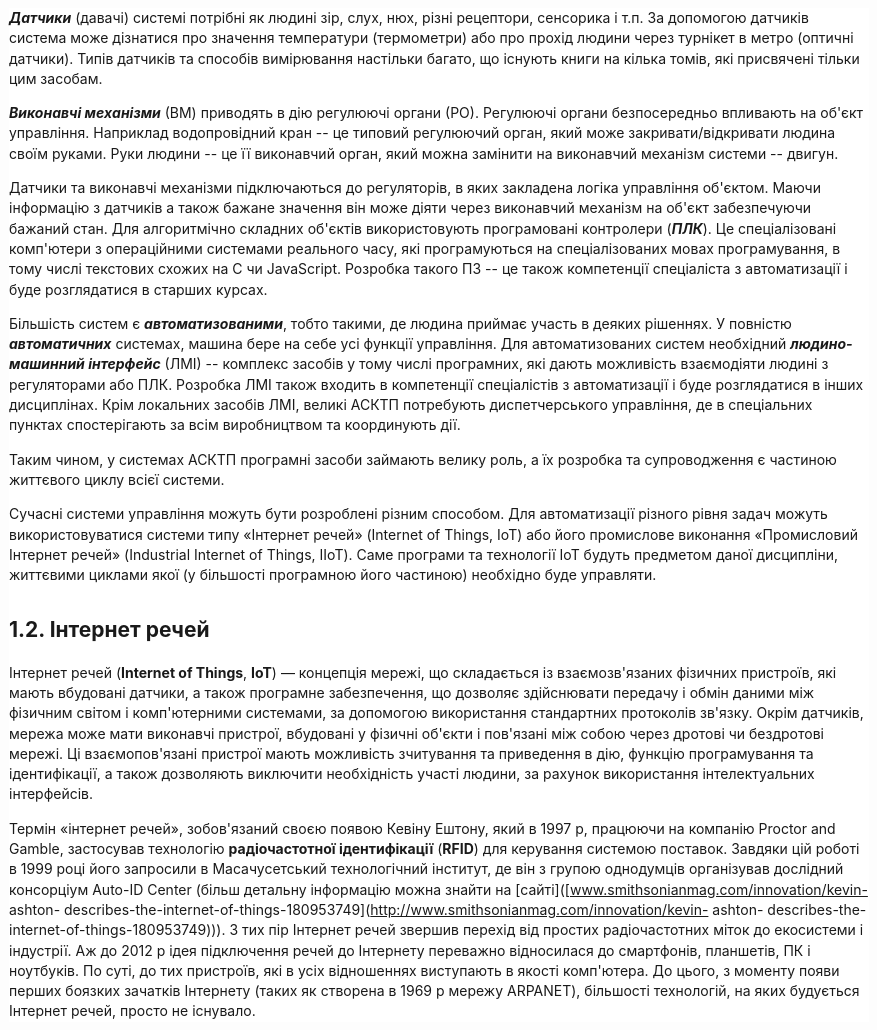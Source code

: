 ***Датчики*** (давачі) системі потрібні як людині зір, слух, нюх, різні рецептори, сенсорика і т.п. За допомогою датчиків система може дізнатися про значення температури (термометри) або про прохід людини через турнікет в метро (оптичні датчики). Типів датчиків та способів вимірювання настільки багато, що існують книги на кілька томів, які присвячені тільки цим засобам.

***Виконавчі механізми*** (ВМ) приводять в дію регулюючі органи (РО). Регулюючі органи безпосередньо впливають на об'єкт управління. Наприклад водопровідний кран -- це типовий регулюючий орган, який може закривати/відкривати людина своїм руками. Руки людини -- це її виконавчий орган, який можна замінити на виконавчий механізм системи -- двигун.

Датчики та виконавчі механізми підключаються до регуляторів, в яких закладена логіка управління об'єктом. Маючи інформацію з датчиків а також бажане значення він може діяти через виконавчий механізм на об'єкт забезпечуючи бажаний стан. Для алгоритмічно складних об'єктів використовують програмовані контролери (***ПЛК***). Це спеціалізовані комп'ютери з операційними системами реального часу, які програмуються на спеціалізованих мовах програмування, в тому числі текстових схожих на C чи JavaScript. Розробка такого ПЗ -- це також компетенції спеціаліста з автоматизації і буде розглядатися в старших курсах.

Більшість систем є ***автоматизованими***, тобто такими, де людина приймає участь в деяких рішеннях. У повністю ***автоматичних*** системах, машина бере на себе усі функції управління. Для автоматизованих систем необхідний ***людино-машинний інтерфейс*** (ЛМІ) -- комплекс засобів у тому числі програмних, які дають можливість взаємодіяти людині з регуляторами або ПЛК. Розробка ЛМІ також входить в компетенції спеціалістів з автоматизації і буде розглядатися в інших дисциплінах. Крім локальних засобів ЛМІ, великі АСКТП потребують диспетчерського управління, де в спеціальних пунктах спостерігають за всім виробництвом та координують дії.

Таким чином, у системах АСКТП програмні засоби займають велику роль, а їх розробка та супроводження є частиною життєвого циклу всієї системи.

Сучасні системи управління можуть бути розроблені різним способом. Для автоматизації різного рівня задач можуть використовуватися системи типу «Інтернет речей» (Internet of Things, IoT) або його промислове виконання «Промисловий Інтернет речей» (Industrial Internet of Things, IIoT). Саме програми та технології IoT будуть предметом даної дисципліни, життєвими циклами якої (у більшості програмною його частиною) необхідно буде управляти.

## 1.2. Інтернет речей

Інтернет речей (**Internet of Things**, **IoT**) — концепція мережі, що складається із взаємозв'язаних фізичних пристроїв, які мають вбудовані датчики, а також програмне забезпечення, що дозволяє здійснювати передачу і обмін даними між фізичним світом і комп'ютерними системами, за допомогою використання стандартних протоколів зв'язку. Окрім датчиків, мережа може мати виконавчі пристрої, вбудовані у фізичні об'єкти і пов'язані між собою через дротові чи бездротові мережі. Ці взаємопов'язані пристрої мають можливість зчитування та приведення в дію, функцію програмування та ідентифікації, а також дозволяють виключити необхідність участі людини, за рахунок використання інтелектуальних інтерфейсів.

Термін «інтернет речей», зобов'язаний своєю появою Кевіну Ештону, який в 1997 р, працюючи на компанію Proctor and Gamble, застосував технологію **радіочастотної ідентифікації** (**RFID**) для керування системою поставок. Завдяки цій роботі в 1999 році його запросили в Масачусетський технологічний інститут, де він з групою однодумців організував дослідний консорціум Auto-ID Center (більш детальну інформацію можна знайти на [сайті]([www.smithsonianmag.com/innovation/kevin- ashton- describes-the-internet-of-things-180953749](http://www.smithsonianmag.com/innovation/kevin- ashton- describes-the-internet-of-things-180953749))). З тих пір Інтернет речей звершив перехід від простих радіочастотних міток до екосистеми і індустрії. Аж до 2012 р ідея підключення речей до Інтернету переважно відносилася до смартфонів, планшетів, ПК і ноутбуків. По суті, до тих пристроїв, які в усіх відношеннях виступають в якості комп'ютера. До цього, з моменту появи перших боязких зачатків Інтернету (таких як створена в 1969 р мережу ARPANET), більшості технологій, на яких будується Інтернет речей, просто не існувало. 
